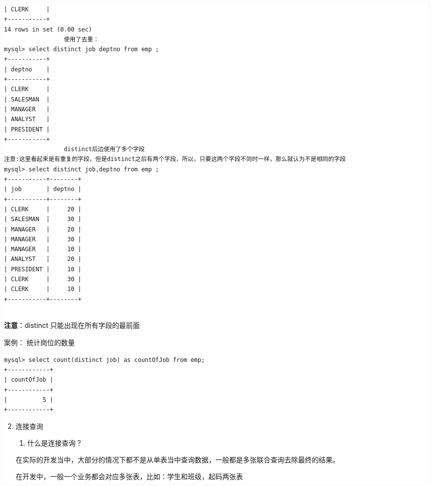    ```mysql
   | CLERK     |
   +-----------+
   14 rows in set (0.00 sec)
   					使用了去重：
   mysql> select distinct job deptno from emp ;
   +-----------+
   | deptno    |
   +-----------+
   | CLERK     |
   | SALESMAN  |
   | MANAGER   |
   | ANALYST   |
   | PRESIDENT |
   +-----------+
   					distinct后边使用了多个字段
   注意:这里看起来是有重复的字段，但是distinct之后有两个字段，所以，只要这两个字段不同时一样，那么就认为不是相同的字段
   mysql> select distinct job,deptno from emp ;
   +-----------+--------+
   | job       | deptno |
   +-----------+--------+
   | CLERK     |     20 |
   | SALESMAN  |     30 |
   | MANAGER   |     20 |
   | MANAGER   |     30 |
   | MANAGER   |     10 |
   | ANALYST   |     20 |
   | PRESIDENT |     10 |
   | CLERK     |     30 |
   | CLERK     |     10 |
   +-----------+--------+
   		
   ```

   **注意**：distinct 只能出现在所有字段的最前面

   案例： 统计岗位的数量

   ```mysql
   mysql> select count(distinct job) as countOfJob from emp;
   +------------+
   | countOfJob |
   +------------+
   |          5 |
   +------------+
   ```

   

2. 连接查询

   1. 什么是连接查询？

   ​	在实际的开发当中，大部分的情况下都不是从单表当中查询数据，一般都是多张联合查询去除最终的结果。

   ​	在开发中，一般一个业务都会对应多张表，比如：学生和班级，起码两张表
